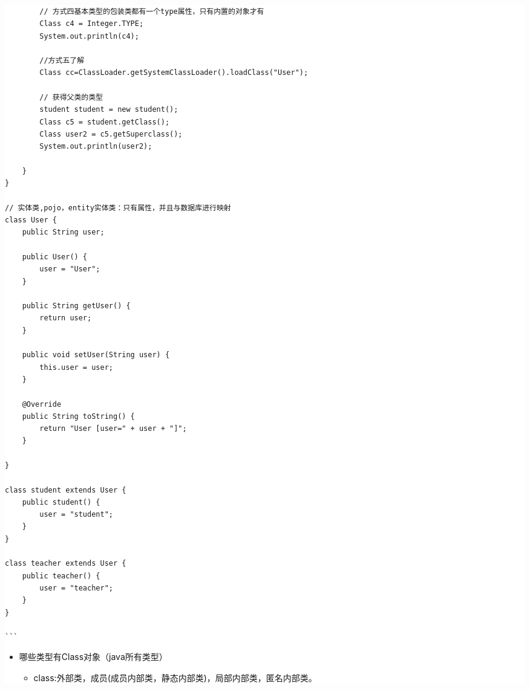             // 方式四基本类型的包装类都有一个type属性，只有内置的对象才有
            Class c4 = Integer.TYPE;
            System.out.println(c4);
            
            //方式五了解
            Class cc=ClassLoader.getSystemClassLoader().loadClass("User");
    
            // 获得父类的类型
            student student = new student();
            Class c5 = student.getClass();
            Class user2 = c5.getSuperclass();
            System.out.println(user2);
    
        }
    }
    
    // 实体类,pojo，entity实体类：只有属性，并且与数据库进行映射
    class User {
        public String user;
    
        public User() {
            user = "User";
        }
    
        public String getUser() {
            return user;
        }
    
        public void setUser(String user) {
            this.user = user;
        }
    
        @Override
        public String toString() {
            return "User [user=" + user + "]";
        }
    
    }
    
    class student extends User {
        public student() {
            user = "student";
        }
    }
    
    class teacher extends User {
        public teacher() {
            user = "teacher";
        }
    }
    
    ```
    
    

* 哪些类型有Class对象（java所有类型）

  * class:外部类，成员(成员内部类，静态内部类)，局部内部类，匿名内部类。
